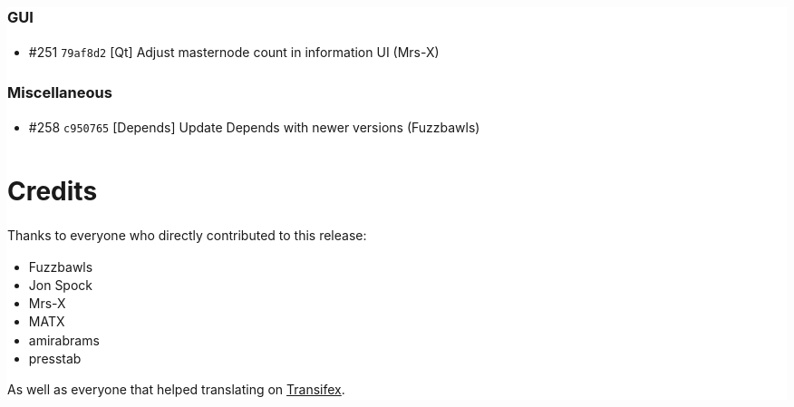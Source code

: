 ### GUI
- #251 `79af8d2` [Qt] Adjust masternode count in information UI (Mrs-X)

### Miscellaneous
- #258 `c950765` [Depends] Update Depends with newer versions (Fuzzbawls)

Credits
=======

Thanks to everyone who directly contributed to this release:
- Fuzzbawls
- Jon Spock
- Mrs-X
- MATX
- amirabrams
- presstab

As well as everyone that helped translating on [Transifex](https://www.transifex.com/projects/p/matx-project-translations/).
